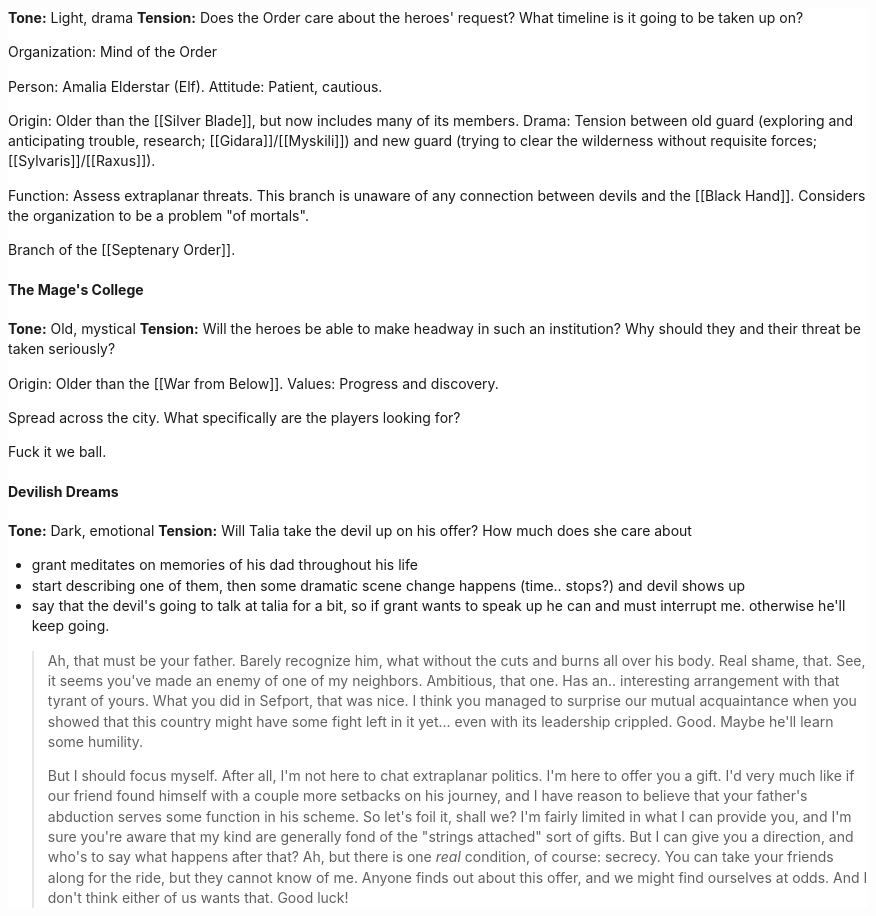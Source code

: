 **Tone:** Light, drama
**Tension:** Does the Order care about the heroes' request? What timeline is it going to be taken up on? 

Organization: Mind of the Order

Person: Amalia Elderstar (Elf). Attitude: Patient, cautious. 

Origin: Older than the [[Silver Blade]], but now includes many of its members.
Drama: Tension between old guard (exploring and anticipating trouble, research; [[Gidara]]/[[Myskili]]) and new guard (trying to clear the wilderness without requisite forces; [[Sylvaris]]/[[Raxus]]).

Function: Assess extraplanar threats. This branch is unaware of any connection between devils and the [[Black Hand]]. Considers the organization to be a problem "of mortals".

Branch of the [[Septenary Order]].
#### The Mage's College

**Tone:** Old, mystical
**Tension:** Will the heroes be able to make headway in such an institution? Why should they and their threat be taken seriously?

Origin: Older than the [[War from Below]]. 
Values: Progress and discovery.

Spread across the city. What specifically are the players looking for?

Fuck it we ball.
#### Devilish Dreams

**Tone:** Dark, emotional
**Tension:** Will Talia take the devil up on his offer? How much does she care about 

- grant meditates on memories of his dad throughout his life
- start describing one of them, then some dramatic scene change happens (time.. stops?) and devil shows up
- say that the devil's going to talk at talia for a bit, so if grant wants to speak up he can and must interrupt me. otherwise he'll keep going.
>Ah, that must be your father. Barely recognize him, what without the cuts and burns all over his body. Real shame, that.
>See, it seems you've made an enemy of one of my neighbors. Ambitious, that one. Has an.. interesting arrangement with that tyrant of yours. 
>What you did in Sefport, that was nice. I think you managed to surprise our mutual acquaintance when you showed that this country might have some fight left in it yet... even with its leadership crippled. Good. Maybe he'll learn some humility.
>
>But I should focus myself. After all, I'm not here to chat extraplanar politics. I'm here to offer you a gift.
>I'd very much like if our friend found himself with a couple more setbacks on his journey, and I have reason to believe that your father's abduction serves some function in his scheme. So let's foil it, shall we?
>I'm fairly limited in what I can provide you, and I'm sure you're aware that my kind are generally fond of the "strings attached" sort of gifts. But I can give you a direction, and who's to say what happens after that? Ah, but there is one *real* condition, of course: secrecy. You can take your friends along for the ride, but they cannot know of me. Anyone finds out about this offer, and we might find ourselves at odds. And I don't think either of us wants that. Good luck!
